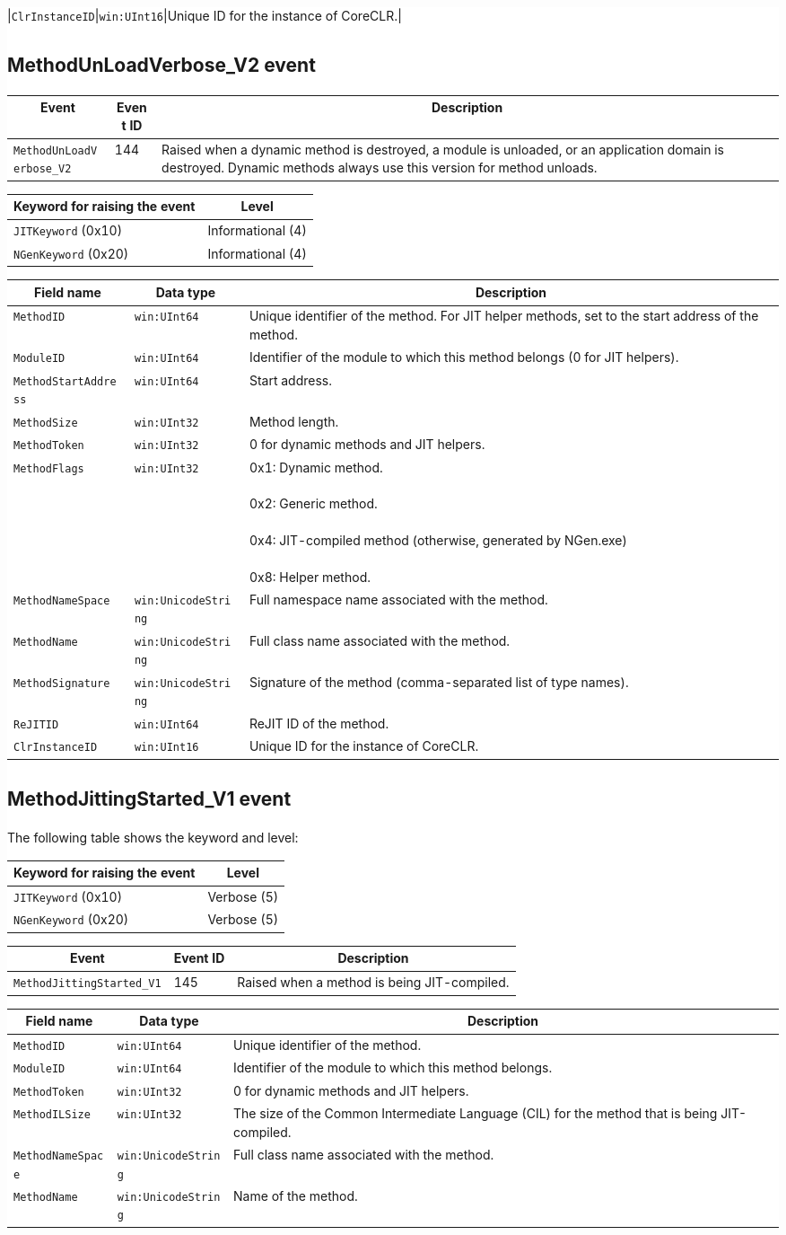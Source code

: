 |`ClrInstanceID`|`win:UInt16`|Unique ID for the instance of CoreCLR.|

## MethodUnLoadVerbose_V2 event

|Event|Event ID|Description|
|-----------|--------------|-----------------|
|`MethodUnLoadVerbose_V2`|144|Raised when a dynamic method is destroyed, a module is unloaded, or an application domain is destroyed. Dynamic methods always use this version for method unloads.|

|Keyword for raising the event|Level|
|-----------------------------------|-----------|
|`JITKeyword` (0x10) |Informational (4)|
|`NGenKeyword` (0x20) |Informational (4)|

|Field name|Data type|Description|
|----------------|---------------|-----------------|
|`MethodID`|`win:UInt64`|Unique identifier of the method. For JIT helper methods, set to the start address of the method.|
|`ModuleID`|`win:UInt64`|Identifier of the module to which this method belongs (0 for JIT helpers).|
|`MethodStartAddress`|`win:UInt64`|Start address.|
|`MethodSize`|`win:UInt32`|Method length.|
|`MethodToken`|`win:UInt32`|0 for dynamic methods and JIT helpers.|
|`MethodFlags`|`win:UInt32`|0x1: Dynamic method.<br /><br /> 0x2: Generic method.<br /><br /> 0x4: JIT-compiled method (otherwise, generated by NGen.exe)<br /><br /> 0x8: Helper method.|
|`MethodNameSpace`|`win:UnicodeString`|Full namespace name associated with the method.|
|`MethodName`|`win:UnicodeString`|Full class name associated with the method.|
|`MethodSignature`|`win:UnicodeString`|Signature of the method (comma-separated list of type names).|
|`ReJITID`|`win:UInt64`|ReJIT ID of the method.|
|`ClrInstanceID`|`win:UInt16`|Unique ID for the instance of CoreCLR.|

## MethodJittingStarted_V1 event

The following table shows the keyword and level:

|Keyword for raising the event|Level|
|-----------------------------------|-----------|
|`JITKeyword` (0x10) |Verbose (5)|
|`NGenKeyword` (0x20) |Verbose (5)|

|Event|Event ID|Description|
|-----------|--------------|-----------------|
|`MethodJittingStarted_V1`|145|Raised when a method is being JIT-compiled.|

|Field name|Data type|Description|
|----------------|---------------|-----------------|
|`MethodID`|`win:UInt64`|Unique identifier of the method.|
|`ModuleID`|`win:UInt64`|Identifier of the module to which this method belongs.|
|`MethodToken`|`win:UInt32`|0 for dynamic methods and JIT helpers.|
|`MethodILSize`|`win:UInt32`|The size of the Common Intermediate Language (CIL) for the method that is being JIT-compiled.|
|`MethodNameSpace`|`win:UnicodeString`|Full class name associated with the method.|
|`MethodName`|`win:UnicodeString`|Name of the method.|